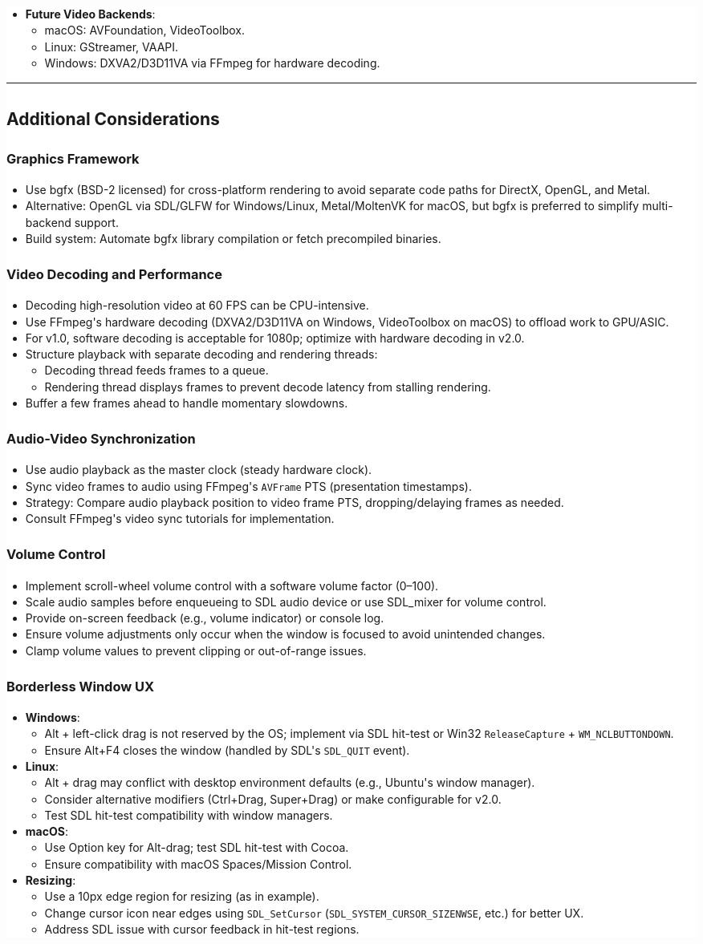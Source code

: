 - **Future Video Backends**:
  - macOS: AVFoundation, VideoToolbox.
  - Linux: GStreamer, VAAPI.
  - Windows: DXVA2/D3D11VA via FFmpeg for hardware decoding.

---

## Additional Considerations

### Graphics Framework
- Use bgfx (BSD-2 licensed) for cross-platform rendering to avoid separate code paths for DirectX, OpenGL, and Metal.
- Alternative: OpenGL via SDL/GLFW for Windows/Linux, Metal/MoltenVK for macOS, but bgfx is preferred to simplify multi-backend support.
- Build system: Automate bgfx library compilation or fetch precompiled binaries.

### Video Decoding and Performance
- Decoding high-resolution video at 60 FPS can be CPU-intensive.
- Use FFmpeg's hardware decoding (DXVA2/D3D11VA on Windows, VideoToolbox on macOS) to offload work to GPU/ASIC.
- For v1.0, software decoding is acceptable for 1080p; optimize with hardware decoding in v2.0.
- Structure playback with separate decoding and rendering threads:
  - Decoding thread feeds frames to a queue.
  - Rendering thread displays frames to prevent decode latency from stalling rendering.
- Buffer a few frames ahead to handle momentary slowdowns.

### Audio-Video Synchronization
- Use audio playback as the master clock (steady hardware clock).
- Sync video frames to audio using FFmpeg's `AVFrame` PTS (presentation timestamps).
- Strategy: Compare audio playback position to video frame PTS, dropping/delaying frames as needed.
- Consult FFmpeg's video sync tutorials for implementation.

### Volume Control
- Implement scroll-wheel volume control with a software volume factor (0–100).
- Scale audio samples before enqueueing to SDL audio device or use SDL_mixer for volume control.
- Provide on-screen feedback (e.g., volume indicator) or console log.
- Ensure volume adjustments only occur when the window is focused to avoid unintended changes.
- Clamp volume values to prevent clipping or out-of-range issues.

### Borderless Window UX
- **Windows**:
  - Alt + left-click drag is not reserved by the OS; implement via SDL hit-test or Win32 `ReleaseCapture` + `WM_NCLBUTTONDOWN`.
  - Ensure Alt+F4 closes the window (handled by SDL's `SDL_QUIT` event).
- **Linux**:
  - Alt + drag may conflict with desktop environment defaults (e.g., Ubuntu's window manager).
  - Consider alternative modifiers (Ctrl+Drag, Super+Drag) or make configurable for v2.0.
  - Test SDL hit-test compatibility with window managers.
- **macOS**:
  - Use Option key for Alt-drag; test SDL hit-test with Cocoa.
  - Ensure compatibility with macOS Spaces/Mission Control.
- **Resizing**:
  - Use a 10px edge region for resizing (as in example).
  - Change cursor icon near edges using `SDL_SetCursor` (`SDL_SYSTEM_CURSOR_SIZENWSE`, etc.) for better UX.
  - Address SDL issue with cursor feedback in hit-test regions.
